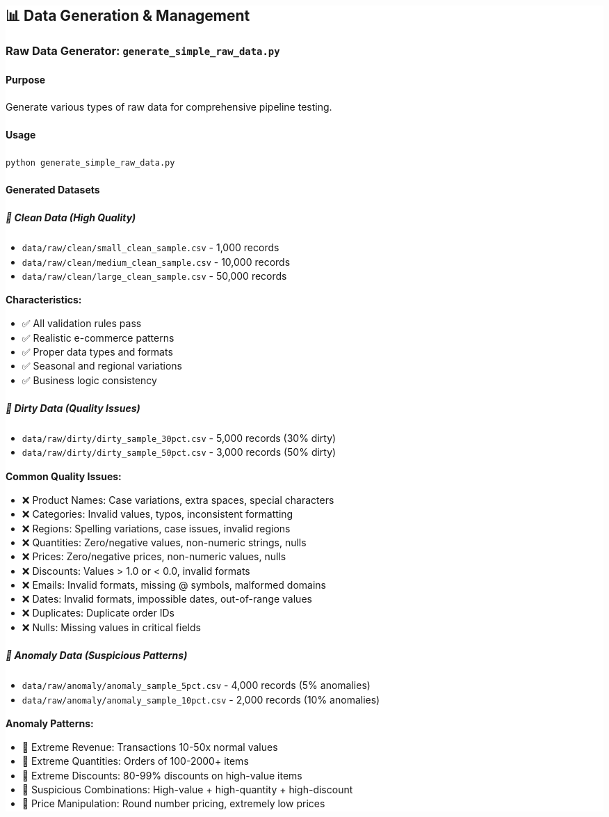 
## 📊 Data Generation & Management

### **Raw Data Generator: `generate_simple_raw_data.py`**

#### **Purpose**
Generate various types of raw data for comprehensive pipeline testing.

#### **Usage**
```bash
python generate_simple_raw_data.py
```

#### **Generated Datasets**

##### **🧹 Clean Data (High Quality)**
- `data/raw/clean/small_clean_sample.csv` - 1,000 records
- `data/raw/clean/medium_clean_sample.csv` - 10,000 records  
- `data/raw/clean/large_clean_sample.csv` - 50,000 records

**Characteristics:**
- ✅ All validation rules pass
- ✅ Realistic e-commerce patterns
- ✅ Proper data types and formats
- ✅ Seasonal and regional variations
- ✅ Business logic consistency

##### **🔧 Dirty Data (Quality Issues)**
- `data/raw/dirty/dirty_sample_30pct.csv` - 5,000 records (30% dirty)
- `data/raw/dirty/dirty_sample_50pct.csv` - 3,000 records (50% dirty)

**Common Quality Issues:**
- ❌ Product Names: Case variations, extra spaces, special characters
- ❌ Categories: Invalid values, typos, inconsistent formatting
- ❌ Regions: Spelling variations, case issues, invalid regions
- ❌ Quantities: Zero/negative values, non-numeric strings, nulls
- ❌ Prices: Zero/negative prices, non-numeric values, nulls
- ❌ Discounts: Values > 1.0 or < 0.0, invalid formats
- ❌ Emails: Invalid formats, missing @ symbols, malformed domains
- ❌ Dates: Invalid formats, impossible dates, out-of-range values
- ❌ Duplicates: Duplicate order IDs
- ❌ Nulls: Missing values in critical fields

##### **🚨 Anomaly Data (Suspicious Patterns)**
- `data/raw/anomaly/anomaly_sample_5pct.csv` - 4,000 records (5% anomalies)
- `data/raw/anomaly/anomaly_sample_10pct.csv` - 2,000 records (10% anomalies)

**Anomaly Patterns:**
- 🔴 Extreme Revenue: Transactions 10-50x normal values
- 🔴 Extreme Quantities: Orders of 100-2000+ items
- 🔴 Extreme Discounts: 80-99% discounts on high-value items
- 🔴 Suspicious Combinations: High-value + high-quantity + high-discount
- 🔴 Price Manipulation: Round number pricing, extremely low prices
